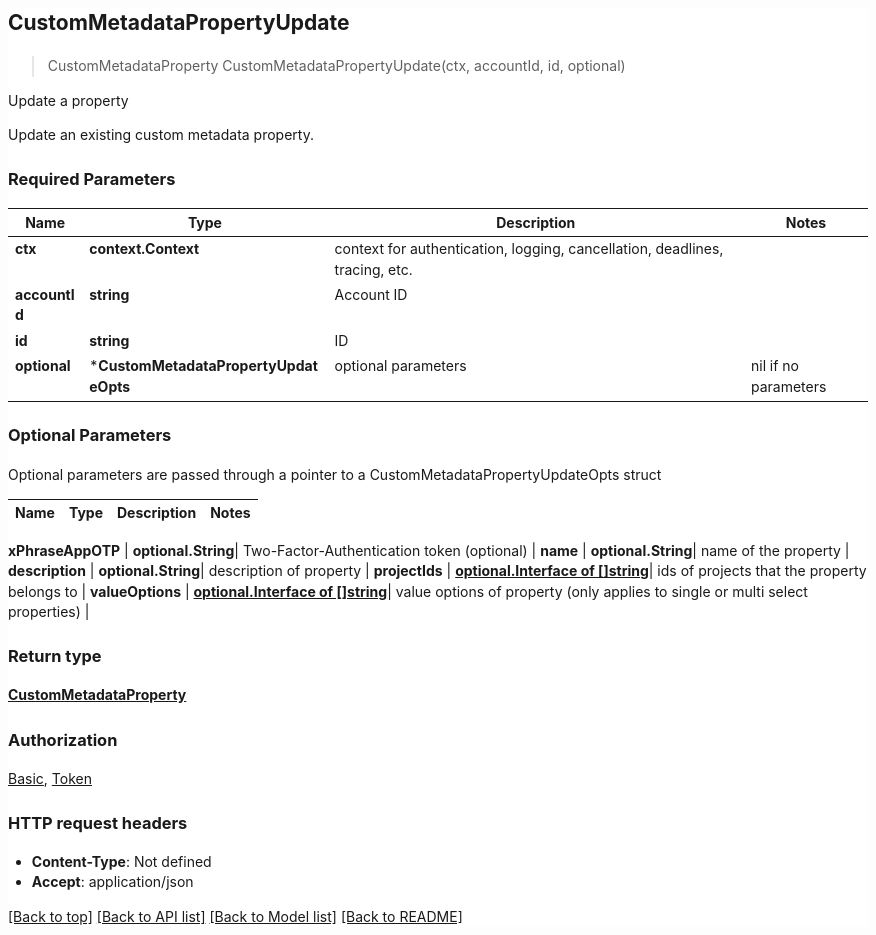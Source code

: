 
## CustomMetadataPropertyUpdate

> CustomMetadataProperty CustomMetadataPropertyUpdate(ctx, accountId, id, optional)

Update a property

Update an existing custom metadata property.

### Required Parameters


Name | Type | Description  | Notes
------------- | ------------- | ------------- | -------------
**ctx** | **context.Context** | context for authentication, logging, cancellation, deadlines, tracing, etc.
**accountId** | **string**| Account ID | 
**id** | **string**| ID | 
 **optional** | ***CustomMetadataPropertyUpdateOpts** | optional parameters | nil if no parameters

### Optional Parameters

Optional parameters are passed through a pointer to a CustomMetadataPropertyUpdateOpts struct


Name | Type | Description  | Notes
------------- | ------------- | ------------- | -------------


 **xPhraseAppOTP** | **optional.String**| Two-Factor-Authentication token (optional) | 
 **name** | **optional.String**| name of the property | 
 **description** | **optional.String**| description of property | 
 **projectIds** | [**optional.Interface of []string**](string.md)| ids of projects that the property belongs to | 
 **valueOptions** | [**optional.Interface of []string**](string.md)| value options of property (only applies to single or multi select properties) | 

### Return type

[**CustomMetadataProperty**](CustomMetadataProperty.md)

### Authorization

[Basic](../README.md#Basic), [Token](../README.md#Token)

### HTTP request headers

- **Content-Type**: Not defined
- **Accept**: application/json

[[Back to top]](#) [[Back to API list]](../README.md#documentation-for-api-endpoints)
[[Back to Model list]](../README.md#documentation-for-models)
[[Back to README]](../README.md)

